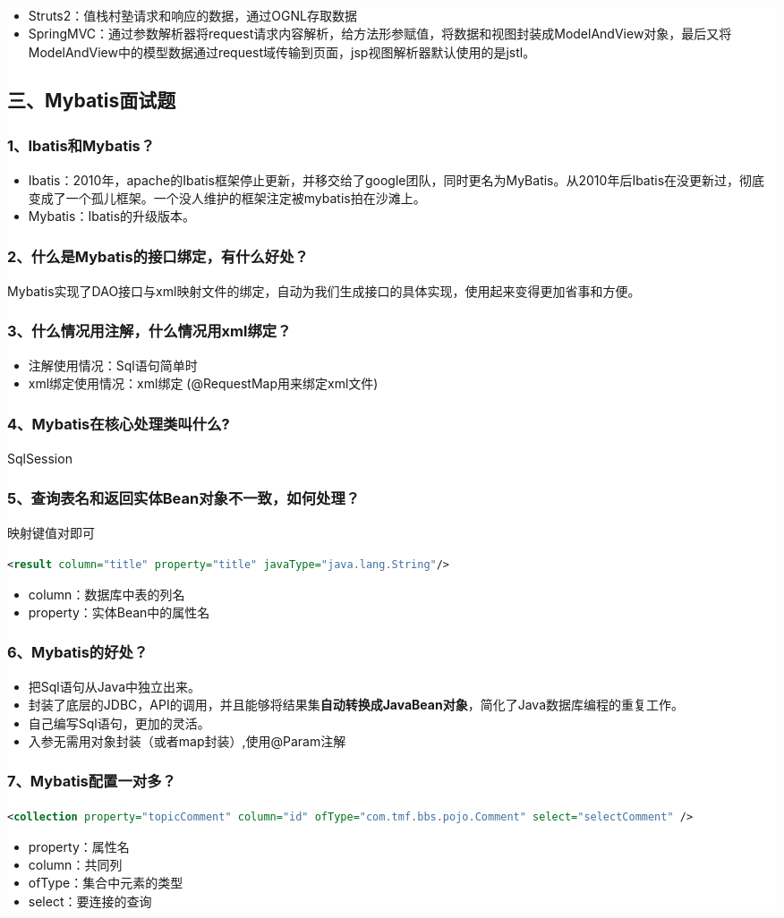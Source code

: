 - Struts2：值栈村塾请求和响应的数据，通过OGNL存取数据
- SpringMVC：通过参数解析器将request请求内容解析，给方法形参赋值，将数据和视图封装成ModelAndView对象，最后又将ModelAndView中的模型数据通过request域传输到页面，jsp视图解析器默认使用的是jstl。





## 三、Mybatis面试题

### 1、Ibatis和Mybatis？

- Ibatis：2010年，apache的Ibatis框架停止更新，并移交给了google团队，同时更名为MyBatis。从2010年后Ibatis在没更新过，彻底变成了一个孤儿框架。一个没人维护的框架注定被mybatis拍在沙滩上。
- Mybatis：Ibatis的升级版本。

### 2、什么是Mybatis的接口绑定，有什么好处？

Mybatis实现了DAO接口与xml映射文件的绑定，自动为我们生成接口的具体实现，使用起来变得更加省事和方便。

### 3、什么情况用注解，什么情况用xml绑定？

- 注解使用情况：Sql语句简单时
- xml绑定使用情况：xml绑定 (@RequestMap用来绑定xml文件)

### 4、Mybatis在核心处理类叫什么?

SqlSession

### 5、查询表名和返回实体Bean对象不一致，如何处理？

映射键值对即可

```xml
<result column="title" property="title" javaType="java.lang.String"/>
```

- column：数据库中表的列名
- property：实体Bean中的属性名

### 6、Mybatis的好处？

- 把Sql语句从Java中独立出来。
- 封装了底层的JDBC，API的调用，并且能够将结果集**自动转换成JavaBean对象**，简化了Java数据库编程的重复工作。
- 自己编写Sql语句，更加的灵活。
- 入参无需用对象封装（或者map封装）,使用@Param注解

### 7、Mybatis配置一对多？

```xml
<collection property="topicComment" column="id" ofType="com.tmf.bbs.pojo.Comment" select="selectComment" />
```

- property：属性名
- column：共同列
- ofType：集合中元素的类型
- select：要连接的查询
